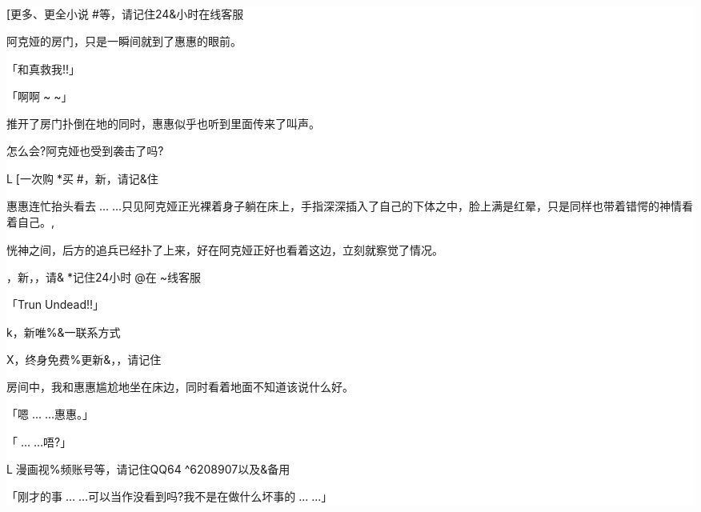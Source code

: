 
 [更多、更全小说 #等，请记住24&小时在线客服



阿克娅的房门，只是一瞬间就到了惠惠的眼前。





「和真救我!!」





「啊啊 ~ ~」



推开了房门扑倒在地的同时，惠惠似乎也听到里面传来了叫声。



怎么会?阿克娅也受到袭击了吗?



L [一次购 *买 #，新，请记&住



惠惠连忙抬头看去 ... ...只见阿克娅正光裸着身子躺在床上，手指深深插入了自己的下体之中，脸上满是红晕，只是同样也带着错愕的神情看着自己。,





恍神之间，后方的追兵已经扑了上来，好在阿克娅正好也看着这边，立刻就察觉了情况。



，新，，请& *记住24小时 @在 ~线客服



「Trun Undead!!」



k，新唯%&一联系方式





X，终身免费%更新&，，请记住



房间中，我和惠惠尴尬地坐在床边，同时看着地面不知道该说什么好。





「嗯 ... ...惠惠。」



「 ... ...唔?」

L 漫画视%频账号等，请记住QQ64 ^6208907以及&备用



「刚才的事 ... ...可以当作没看到吗?我不是在做什么坏事的 ... ...」
